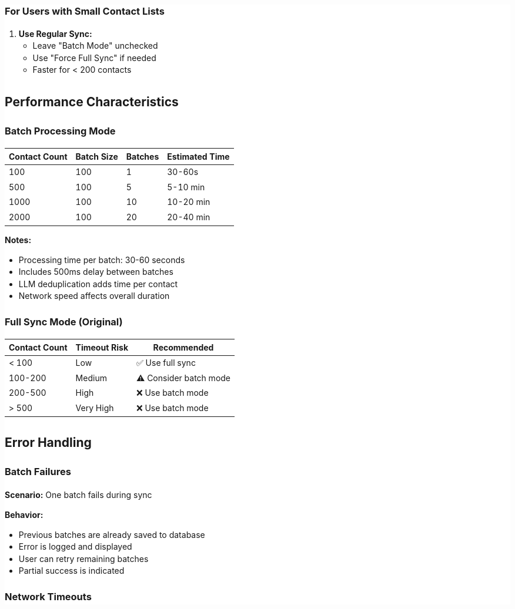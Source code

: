 ### For Users with Small Contact Lists

1. **Use Regular Sync:**
   - Leave "Batch Mode" unchecked
   - Use "Force Full Sync" if needed
   - Faster for < 200 contacts

## Performance Characteristics

### Batch Processing Mode

| Contact Count | Batch Size | Batches | Estimated Time |
|---------------|------------|---------|----------------|
| 100           | 100        | 1       | 30-60s         |
| 500           | 100        | 5       | 5-10 min       |
| 1000          | 100        | 10      | 10-20 min      |
| 2000          | 100        | 20      | 20-40 min      |

**Notes:**
- Processing time per batch: 30-60 seconds
- Includes 500ms delay between batches
- LLM deduplication adds time per contact
- Network speed affects overall duration

### Full Sync Mode (Original)

| Contact Count | Timeout Risk | Recommended |
|---------------|--------------|-------------|
| < 100         | Low          | ✅ Use full sync |
| 100-200       | Medium       | ⚠️ Consider batch mode |
| 200-500       | High         | ❌ Use batch mode |
| > 500         | Very High    | ❌ Use batch mode |

## Error Handling

### Batch Failures

**Scenario:** One batch fails during sync

**Behavior:**
- Previous batches are already saved to database
- Error is logged and displayed
- User can retry remaining batches
- Partial success is indicated

### Network Timeouts
